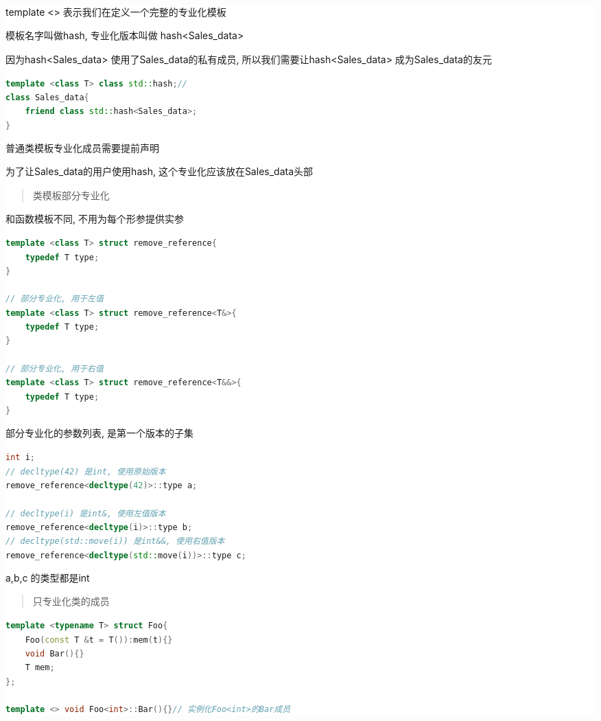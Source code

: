 template <> 表示我们在定义一个完整的专业化模板

模板名字叫做hash, 专业化版本叫做 hash<Sales_data>

因为hash<Sales_data> 使用了Sales_data的私有成员, 所以我们需要让hash<Sales_data> 成为Sales_data的友元

```c++ 
template <class T> class std::hash;// 
class Sales_data{
    friend class std::hash<Sales_data>;
}
```

普通类模板专业化成员需要提前声明

为了让Sales_data的用户使用hash, 这个专业化应该放在Sales_data头部



> 类模板部分专业化

和函数模板不同, 不用为每个形参提供实参

```c++ 
template <class T> struct remove_reference{
    typedef T type;
}

// 部分专业化, 用于左值
template <class T> struct remove_reference<T&>{
    typedef T type;
}

// 部分专业化, 用于右值
template <class T> struct remove_reference<T&&>{
    typedef T type;
}
```

部分专业化的参数列表, 是第一个版本的子集

```c++ 
int i;
// decltype(42) 是int, 使用原始版本
remove_reference<decltype(42)>::type a;

// decltype(i) 是int&, 使用左值版本
remove_reference<decltype(i)>::type b;
// decltype(std::move(i)) 是int&&, 使用右值版本
remove_reference<decltype(std::move(i))>::type c;
```

a,b,c 的类型都是int



> 只专业化类的成员

```c++ 
template <typename T> struct Foo{
    Foo(const T &t = T()):mem(t){}
    void Bar(){}
    T mem;
};

template <> void Foo<int>::Bar(){}// 实例化Foo<int>的Bar成员
```
